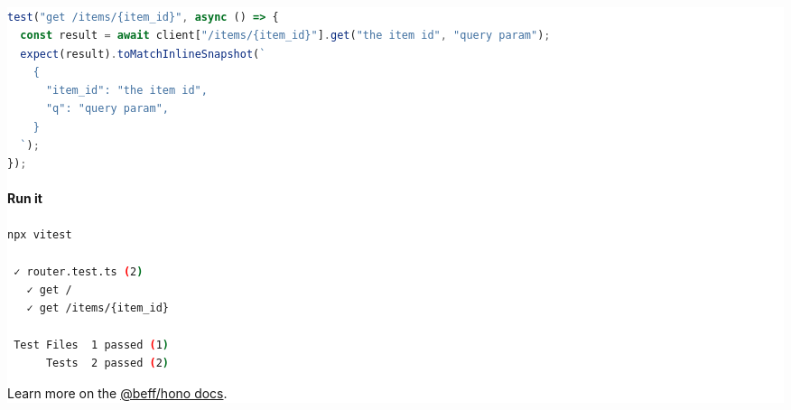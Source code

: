 ```ts title="/router.test.ts"
test("get /items/{item_id}", async () => {
  const result = await client["/items/{item_id}"].get("the item id", "query param");
  expect(result).toMatchInlineSnapshot(`
    {
      "item_id": "the item id",
      "q": "query param",
    }
  `);
});
```

#### Run it

```bash
npx vitest

 ✓ router.test.ts (2)
   ✓ get /
   ✓ get /items/{item_id}

 Test Files  1 passed (1)
      Tests  2 passed (2)
```

Learn more on the [@beff/hono docs](/docs/hono).
